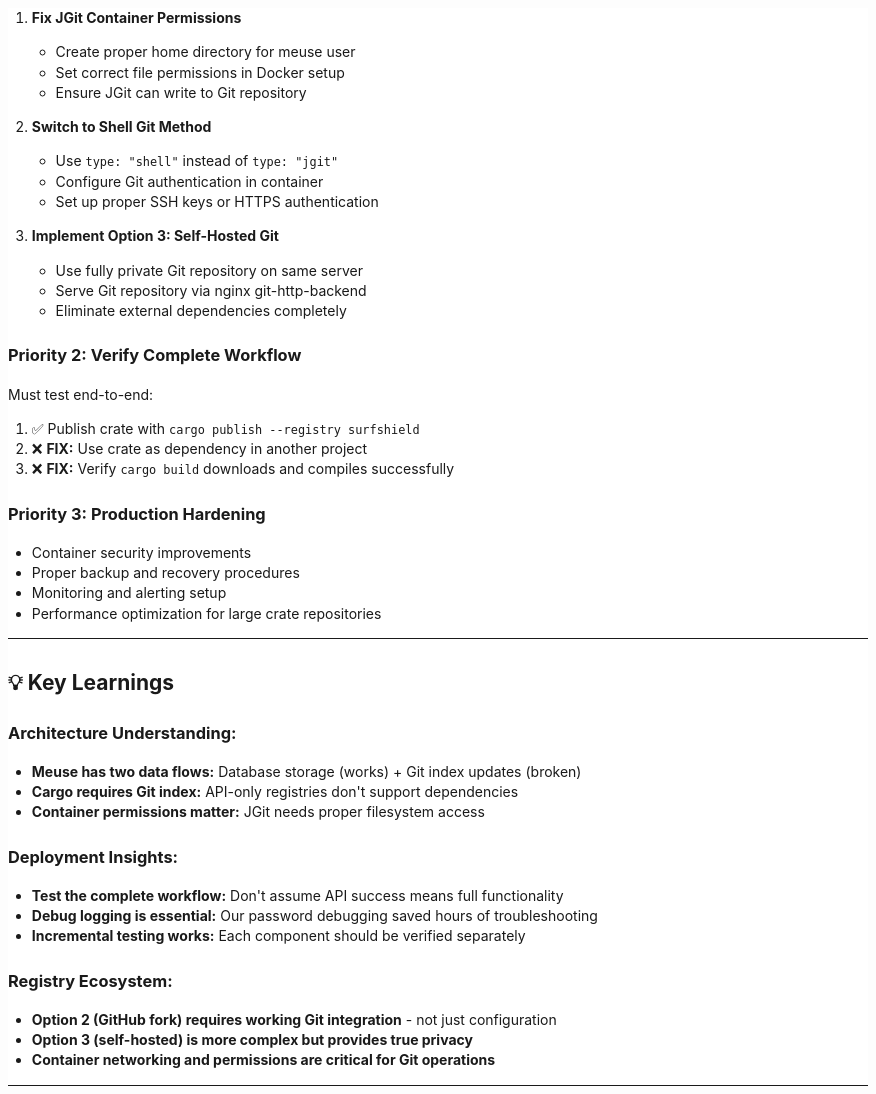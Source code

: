 1. **Fix JGit Container Permissions**
    - Create proper home directory for meuse user
    - Set correct file permissions in Docker setup
    - Ensure JGit can write to Git repository

2. **Switch to Shell Git Method**
    - Use `type: "shell"` instead of `type: "jgit"`
    - Configure Git authentication in container
    - Set up proper SSH keys or HTTPS authentication

3. **Implement Option 3: Self-Hosted Git**
    - Use fully private Git repository on same server
    - Serve Git repository via nginx git-http-backend
    - Eliminate external dependencies completely

### **Priority 2: Verify Complete Workflow**

Must test end-to-end:

1. ✅ Publish crate with `cargo publish --registry surfshield`
2. ❌ **FIX:** Use crate as dependency in another project
3. ❌ **FIX:** Verify `cargo build` downloads and compiles successfully

### **Priority 3: Production Hardening**

- Container security improvements
- Proper backup and recovery procedures
- Monitoring and alerting setup
- Performance optimization for large crate repositories

---

## 💡 Key Learnings

### **Architecture Understanding:**

- **Meuse has two data flows:** Database storage (works) + Git index updates (broken)
- **Cargo requires Git index:** API-only registries don't support dependencies
- **Container permissions matter:** JGit needs proper filesystem access

### **Deployment Insights:**

- **Test the complete workflow:** Don't assume API success means full functionality
- **Debug logging is essential:** Our password debugging saved hours of troubleshooting
- **Incremental testing works:** Each component should be verified separately

### **Registry Ecosystem:**

- **Option 2 (GitHub fork) requires working Git integration** - not just configuration
- **Option 3 (self-hosted) is more complex but provides true privacy**
- **Container networking and permissions are critical for Git operations**

---
